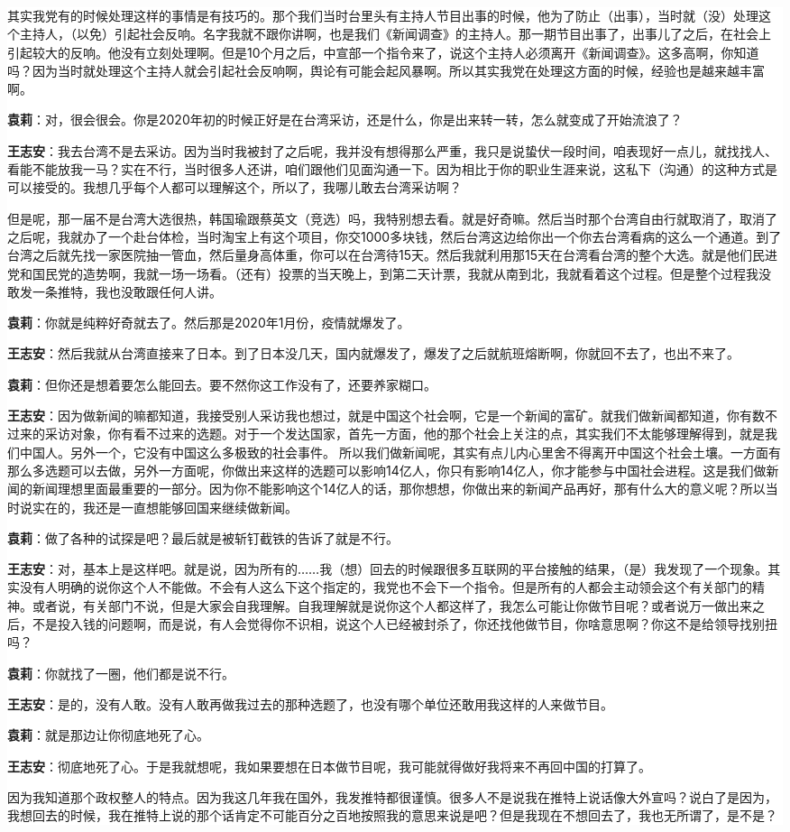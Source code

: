 

<p>其实我党有的时候处理这样的事情是有技巧的。那个我们当时台里头有主持人节目出事的时候，他为了防止（出事），当时就（没）处理这个主持人，（以免）引起社会反响。名字我就不跟你讲啊，也是我们《新闻调查》的主持人。那一期节目出事了，出事儿了之后，在社会上引起较大的反响。他没有立刻处理啊。但是10个月之后，中宣部一个指令来了，说这个主持人必须离开《新闻调查》。这多高啊，你知道吗？因为当时就处理这个主持人就会引起社会反响啊，舆论有可能会起风暴啊。所以其实我党在处理这方面的时候，经验也是越来越丰富啊。</p>



<p><strong>袁莉</strong>：对，很会很会。你是2020年初的时候正好是在台湾采访，还是什么，你是出来转一转，怎么就变成了开始流浪了？&nbsp;</p>



<p><strong>王志安</strong>：我去台湾不是去采访。因为当时我被封了之后呢，我并没有想得那么严重，我只是说蛰伏一段时间，咱表现好一点儿，就找找人、看能不能放我一马？实在不行，当时很多人还讲，咱们跟他们见面沟通一下。因为相比于你的职业生涯来说，这私下（沟通）的这种方式是可以接受的。我想几乎每个人都可以理解这个，所以了，我哪儿敢去台湾采访啊？&nbsp;</p>



<p>但是呢，那一届不是台湾大选很热，韩国瑜跟蔡英文（竞选）吗，我特别想去看。就是好奇嘛。然后当时那个台湾自由行就取消了，取消了之后呢，我就办了一个赴台体检，当时淘宝上有这个项目，你交1000多块钱，然后台湾这边给你出一个你去台湾看病的这么一个通道。到了台湾之后就先找一家医院抽一管血，然后量身高体重，你可以在台湾待15天。然后我就利用那15天在台湾看台湾的整个大选。就是他们民进党和国民党的造势啊，我就一场一场看。（还有）投票的当天晚上，到第二天计票，我就从南到北，我就看着这个过程。但是整个过程我没敢发一条推特，我也没敢跟任何人讲。</p>



<p><strong>袁莉</strong>：你就是纯粹好奇就去了。然后那是2020年1月份，疫情就爆发了。</p>



<p><strong>王志安</strong>：然后我就从台湾直接来了日本。到了日本没几天，国内就爆发了，爆发了之后就航班熔断啊，你就回不去了，也出不来了。</p>



<p><strong>袁莉</strong>：但你还是想着要怎么能回去。要不然你这工作没有了，还要养家糊口。</p>



<p><strong>王志安</strong>：因为做新闻的嘛都知道，我接受别人采访我也想过，就是中国这个社会啊，它是一个新闻的富矿。就我们做新闻都知道，你有数不过来的采访对象，你有看不过来的选题。对于一个发达国家，首先一方面，他的那个社会上关注的点，其实我们不太能够理解得到，就是我们中国人。另外一个，它没有中国这么多极致的社会事件。 所以我们做新闻呢，其实有点儿内心里舍不得离开中国这个社会土壤。一方面有那么多选题可以去做，另外一方面呢，你做出来这样的选题可以影响14亿人，你只有影响14亿人，你才能参与中国社会进程。这是我们做新闻的新闻理想里面最重要的一部分。因为你不能影响这个14亿人的话，那你想想，你做出来的新闻产品再好，那有什么大的意义呢？所以当时说实在的，我还是一直想能够回国来继续做新闻。</p>



<p><strong>袁莉</strong>：做了各种的试探是吧？最后就是被斩钉截铁的告诉了就是不行。</p>



<p><strong>王志安</strong>：对，基本上是这样吧。就是说，因为所有的……我（想）回去的时候跟很多互联网的平台接触的结果，（是）我发现了一个现象。其实没有人明确的说你这个人不能做。不会有人这么下这个指定的，我党也不会下一个指令。但是所有的人都会主动领会这个有关部门的精神。或者说，有关部门不说，但是大家会自我理解。自我理解就是说你这个人都这样了，我怎么可能让你做节目呢？或者说万一做出来之后，不是投入钱的问题啊，而是说，有人会觉得你不识相，说这个人已经被封杀了，你还找他做节目，你啥意思啊？你这不是给领导找别扭吗？</p>



<p><strong>袁莉</strong>：你就找了一圈，他们都是说不行。</p>



<p><strong>王志安</strong>：是的，没有人敢。没有人敢再做我过去的那种选题了，也没有哪个单位还敢用我这样的人来做节目。</p>



<p><strong>袁莉</strong>：就是那边让你彻底地死了心。</p>



<p><strong>王志安</strong>：彻底地死了心。于是我就想呢，我如果要想在日本做节目呢，我可能就得做好我将来不再回中国的打算了。</p>



<p>因为我知道那个政权整人的特点。因为我这几年我在国外，我发推特都很谨慎。很多人不是说我在推特上说话像大外宣吗？说白了是因为，我想回去的时候，我在推特上说的那个话肯定不可能百分之百地按照我的意思来说是吧？但是我现在不想回去了，我也无所谓了，是不是？&nbsp;</p>
